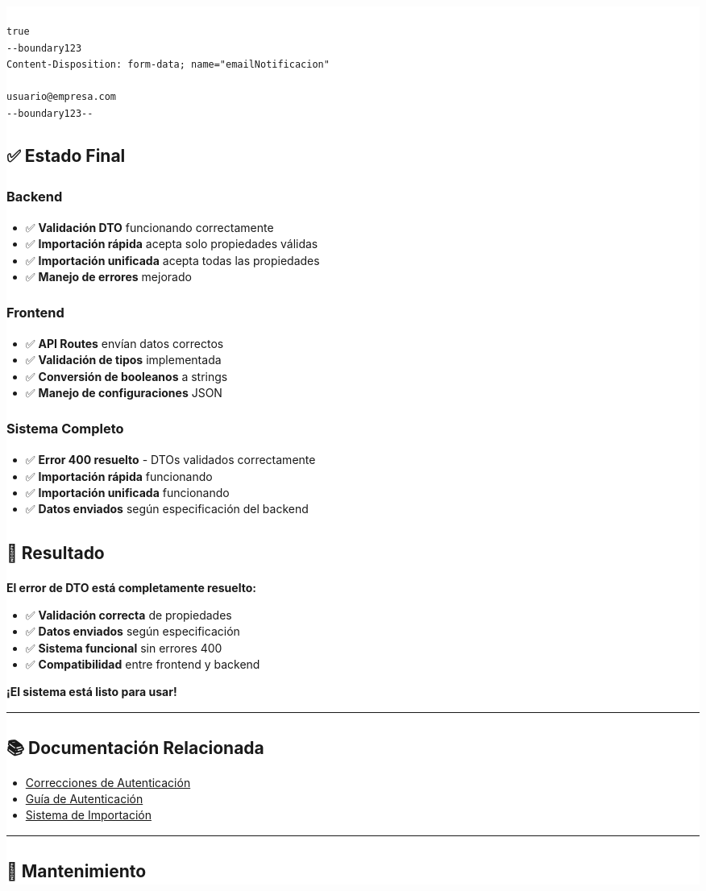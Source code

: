 ```http

true
--boundary123
Content-Disposition: form-data; name="emailNotificacion"

usuario@empresa.com
--boundary123--
```

## ✅ **Estado Final**

### **Backend**
- ✅ **Validación DTO** funcionando correctamente
- ✅ **Importación rápida** acepta solo propiedades válidas
- ✅ **Importación unificada** acepta todas las propiedades
- ✅ **Manejo de errores** mejorado

### **Frontend**
- ✅ **API Routes** envían datos correctos
- ✅ **Validación de tipos** implementada
- ✅ **Conversión de booleanos** a strings
- ✅ **Manejo de configuraciones** JSON

### **Sistema Completo**
- ✅ **Error 400 resuelto** - DTOs validados correctamente
- ✅ **Importación rápida** funcionando
- ✅ **Importación unificada** funcionando
- ✅ **Datos enviados** según especificación del backend

## 🎉 **Resultado**

**El error de DTO está completamente resuelto:**

- ✅ **Validación correcta** de propiedades
- ✅ **Datos enviados** según especificación
- ✅ **Sistema funcional** sin errores 400
- ✅ **Compatibilidad** entre frontend y backend

**¡El sistema está listo para usar!**

---

## 📚 **Documentación Relacionada**

- [Correcciones de Autenticación](./CORRECCIONES_AUTENTICACION.md)
- [Guía de Autenticación](./AUTENTICACION_API_ROUTES.md)
- [Sistema de Importación](../components/importacion/README.md)

---

## 🔧 **Mantenimiento**
